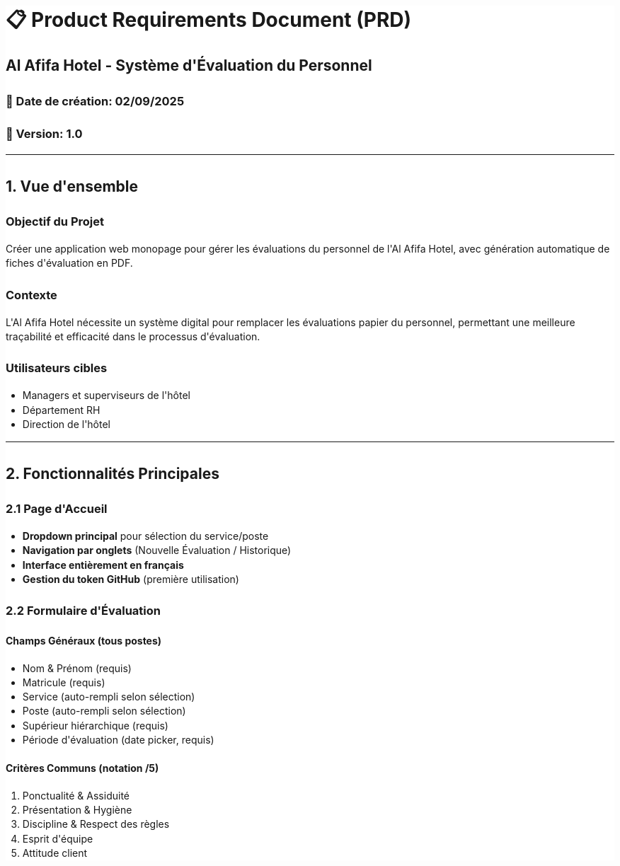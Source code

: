 # 📋 Product Requirements Document (PRD)
## Al Afifa Hotel - Système d'Évaluation du Personnel

### 📅 Date de création: 02/09/2025
### 📝 Version: 1.0

---

## 1. Vue d'ensemble

### Objectif du Projet
Créer une application web monopage pour gérer les évaluations du personnel de l'Al Afifa Hotel, avec génération automatique de fiches d'évaluation en PDF.

### Contexte
L'Al Afifa Hotel nécessite un système digital pour remplacer les évaluations papier du personnel, permettant une meilleure traçabilité et efficacité dans le processus d'évaluation.

### Utilisateurs cibles
- Managers et superviseurs de l'hôtel
- Département RH
- Direction de l'hôtel

---

## 2. Fonctionnalités Principales

### 2.1 Page d'Accueil
- **Dropdown principal** pour sélection du service/poste
- **Navigation par onglets** (Nouvelle Évaluation / Historique)
- **Interface entièrement en français**
- **Gestion du token GitHub** (première utilisation)

### 2.2 Formulaire d'Évaluation

#### Champs Généraux (tous postes)
- Nom & Prénom (requis)
- Matricule (requis)
- Service (auto-rempli selon sélection)
- Poste (auto-rempli selon sélection)
- Supérieur hiérarchique (requis)
- Période d'évaluation (date picker, requis)

#### Critères Communs (notation /5)
1. Ponctualité & Assiduité
2. Présentation & Hygiène
3. Discipline & Respect des règles
4. Esprit d'équipe
5. Attitude client
